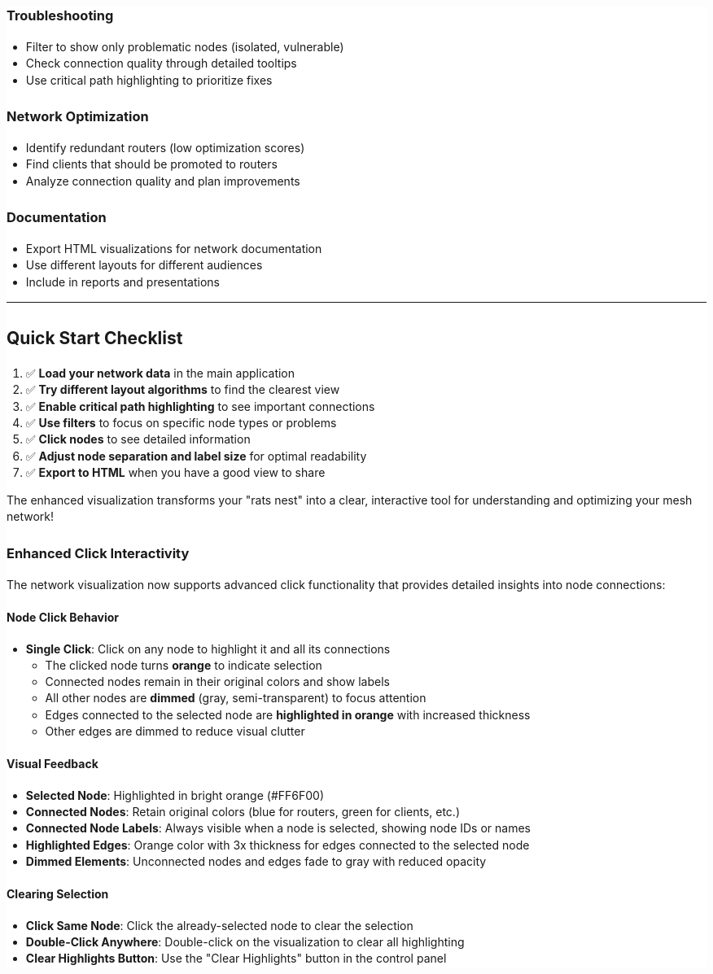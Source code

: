### **Troubleshooting**
- Filter to show only problematic nodes (isolated, vulnerable)
- Check connection quality through detailed tooltips
- Use critical path highlighting to prioritize fixes

### **Network Optimization**
- Identify redundant routers (low optimization scores)
- Find clients that should be promoted to routers
- Analyze connection quality and plan improvements

### **Documentation**
- Export HTML visualizations for network documentation
- Use different layouts for different audiences
- Include in reports and presentations

---

## Quick Start Checklist

1. ✅ **Load your network data** in the main application
2. ✅ **Try different layout algorithms** to find the clearest view
3. ✅ **Enable critical path highlighting** to see important connections
4. ✅ **Use filters** to focus on specific node types or problems
5. ✅ **Click nodes** to see detailed information
6. ✅ **Adjust node separation and label size** for optimal readability
7. ✅ **Export to HTML** when you have a good view to share

The enhanced visualization transforms your "rats nest" into a clear, interactive tool for understanding and optimizing your mesh network!

### Enhanced Click Interactivity

The network visualization now supports advanced click functionality that provides detailed insights into node connections:

#### Node Click Behavior
- **Single Click**: Click on any node to highlight it and all its connections
  - The clicked node turns **orange** to indicate selection
  - Connected nodes remain in their original colors and show labels
  - All other nodes are **dimmed** (gray, semi-transparent) to focus attention
  - Edges connected to the selected node are **highlighted in orange** with increased thickness
  - Other edges are dimmed to reduce visual clutter

#### Visual Feedback
- **Selected Node**: Highlighted in bright orange (#FF6F00)
- **Connected Nodes**: Retain original colors (blue for routers, green for clients, etc.)
- **Connected Node Labels**: Always visible when a node is selected, showing node IDs or names
- **Highlighted Edges**: Orange color with 3x thickness for edges connected to the selected node
- **Dimmed Elements**: Unconnected nodes and edges fade to gray with reduced opacity

#### Clearing Selection
- **Click Same Node**: Click the already-selected node to clear the selection
- **Double-Click Anywhere**: Double-click on the visualization to clear all highlighting
- **Clear Highlights Button**: Use the "Clear Highlights" button in the control panel
